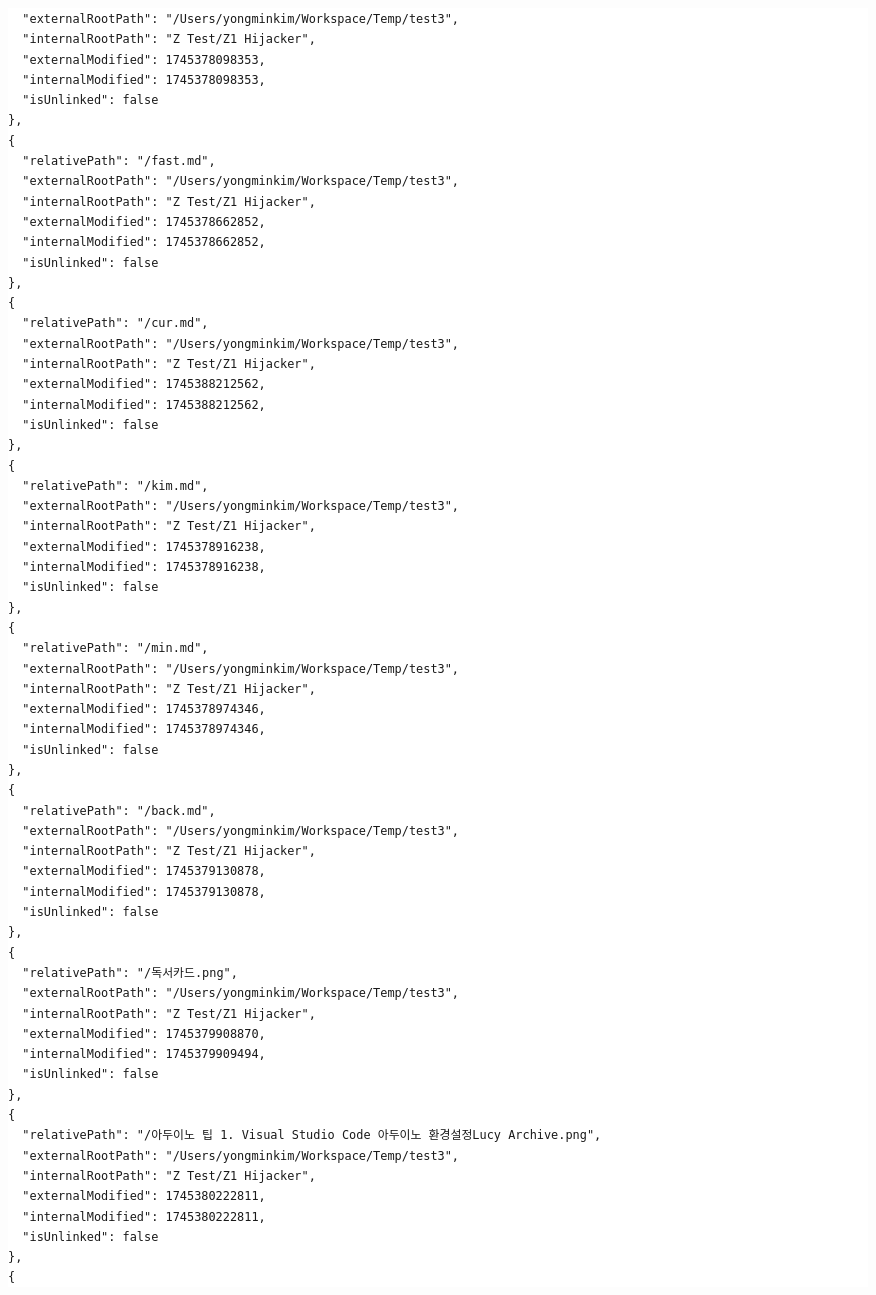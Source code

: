       "externalRootPath": "/Users/yongminkim/Workspace/Temp/test3",
      "internalRootPath": "Z Test/Z1 Hijacker",
      "externalModified": 1745378098353,
      "internalModified": 1745378098353,
      "isUnlinked": false
    },
    {
      "relativePath": "/fast.md",
      "externalRootPath": "/Users/yongminkim/Workspace/Temp/test3",
      "internalRootPath": "Z Test/Z1 Hijacker",
      "externalModified": 1745378662852,
      "internalModified": 1745378662852,
      "isUnlinked": false
    },
    {
      "relativePath": "/cur.md",
      "externalRootPath": "/Users/yongminkim/Workspace/Temp/test3",
      "internalRootPath": "Z Test/Z1 Hijacker",
      "externalModified": 1745388212562,
      "internalModified": 1745388212562,
      "isUnlinked": false
    },
    {
      "relativePath": "/kim.md",
      "externalRootPath": "/Users/yongminkim/Workspace/Temp/test3",
      "internalRootPath": "Z Test/Z1 Hijacker",
      "externalModified": 1745378916238,
      "internalModified": 1745378916238,
      "isUnlinked": false
    },
    {
      "relativePath": "/min.md",
      "externalRootPath": "/Users/yongminkim/Workspace/Temp/test3",
      "internalRootPath": "Z Test/Z1 Hijacker",
      "externalModified": 1745378974346,
      "internalModified": 1745378974346,
      "isUnlinked": false
    },
    {
      "relativePath": "/back.md",
      "externalRootPath": "/Users/yongminkim/Workspace/Temp/test3",
      "internalRootPath": "Z Test/Z1 Hijacker",
      "externalModified": 1745379130878,
      "internalModified": 1745379130878,
      "isUnlinked": false
    },
    {
      "relativePath": "/독서카드.png",
      "externalRootPath": "/Users/yongminkim/Workspace/Temp/test3",
      "internalRootPath": "Z Test/Z1 Hijacker",
      "externalModified": 1745379908870,
      "internalModified": 1745379909494,
      "isUnlinked": false
    },
    {
      "relativePath": "/아두이노 팁 1. Visual Studio Code 아두이노 환경설정Lucy Archive.png",
      "externalRootPath": "/Users/yongminkim/Workspace/Temp/test3",
      "internalRootPath": "Z Test/Z1 Hijacker",
      "externalModified": 1745380222811,
      "internalModified": 1745380222811,
      "isUnlinked": false
    },
    {